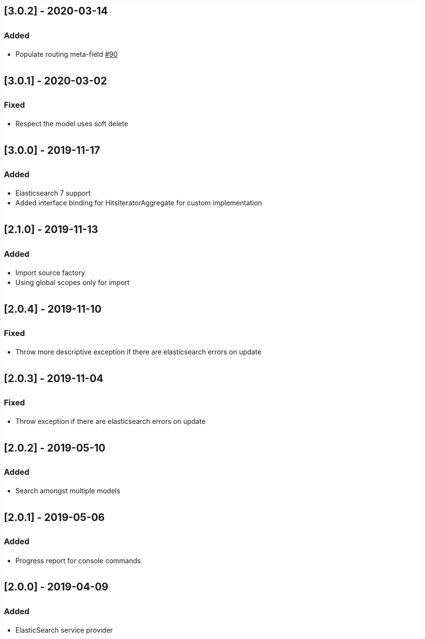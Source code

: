 ## [3.0.2] - 2020-03-14
### Added
-  Populate routing meta-field [#90](https://github.com/matchish/laravel-scout-elasticsearch/issues/90)

## [3.0.1] - 2020-03-02
### Fixed
-  Respect the model uses soft delete

## [3.0.0] - 2019-11-17
### Added
- Elasticsearch 7 support
- Added interface binding for HitsIteratorAggregate for custom implementation

## [2.1.0] - 2019-11-13
### Added
- Import source factory
- Using global scopes only for import

## [2.0.4] - 2019-11-10
### Fixed
- Throw more descriptive exception if there are elasticsearch errors on update

## [2.0.3] - 2019-11-04
### Fixed
- Throw exception if there are elasticsearch errors on update

## [2.0.2] - 2019-05-10
### Added
- Search amongst multiple models

## [2.0.1] - 2019-05-06
### Added
- Progress report for console commands

## [2.0.0] - 2019-04-09
### Added
- ElasticSearch service provider
